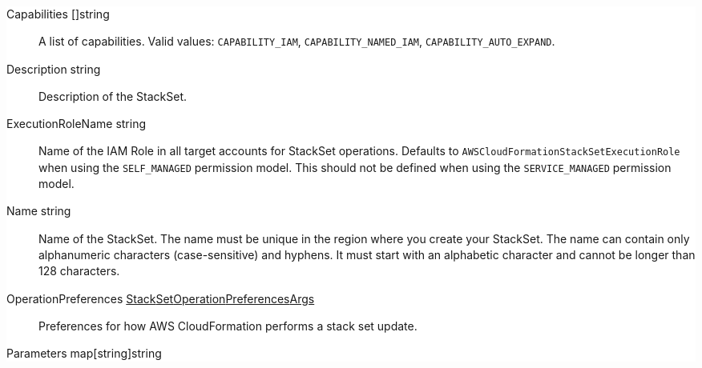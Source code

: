 <a data-swiftype-name="resource-property" data-swiftype-type="text" href="#state_capabilities_go" style="color: inherit; text-decoration: inherit;">Capabilities</a>
</span>
        <span class="property-indicator"></span>
        <span class="property-type">[]string</span>
    </dt>
    <dd><p>A list of capabilities. Valid values: <code>CAPABILITY_IAM</code>, <code>CAPABILITY_NAMED_IAM</code>, <code>CAPABILITY_AUTO_EXPAND</code>.</p>
</dd><dt class="property-optional"
            title="Optional">
        <span id="state_description_go">
<a data-swiftype-name="resource-property" data-swiftype-type="text" href="#state_description_go" style="color: inherit; text-decoration: inherit;">Description</a>
</span>
        <span class="property-indicator"></span>
        <span class="property-type">string</span>
    </dt>
    <dd><p>Description of the StackSet.</p>
</dd><dt class="property-optional"
            title="Optional">
        <span id="state_executionrolename_go">
<a data-swiftype-name="resource-property" data-swiftype-type="text" href="#state_executionrolename_go" style="color: inherit; text-decoration: inherit;">Execution<wbr>Role<wbr>Name</a>
</span>
        <span class="property-indicator"></span>
        <span class="property-type">string</span>
    </dt>
    <dd><p>Name of the IAM Role in all target accounts for StackSet operations. Defaults to <code>AWSCloudFormationStackSetExecutionRole</code> when using the <code>SELF_MANAGED</code> permission model. This should not be defined when using the <code>SERVICE_MANAGED</code> permission model.</p>
</dd><dt class="property-optional"
            title="Optional">
        <span id="state_name_go">
<a data-swiftype-name="resource-property" data-swiftype-type="text" href="#state_name_go" style="color: inherit; text-decoration: inherit;">Name</a>
</span>
        <span class="property-indicator"></span>
        <span class="property-type">string</span>
    </dt>
    <dd><p>Name of the StackSet. The name must be unique in the region where you create your StackSet. The name can contain only alphanumeric characters (case-sensitive) and hyphens. It must start with an alphabetic character and cannot be longer than 128 characters.</p>
</dd><dt class="property-optional"
            title="Optional">
        <span id="state_operationpreferences_go">
<a data-swiftype-name="resource-property" data-swiftype-type="text" href="#state_operationpreferences_go" style="color: inherit; text-decoration: inherit;">Operation<wbr>Preferences</a>
</span>
        <span class="property-indicator"></span>
        <span class="property-type"><a href="#stacksetoperationpreferences">Stack<wbr>Set<wbr>Operation<wbr>Preferences<wbr>Args</a></span>
    </dt>
    <dd><p>Preferences for how AWS CloudFormation performs a stack set update.</p>
</dd><dt class="property-optional"
            title="Optional">
        <span id="state_parameters_go">
<a data-swiftype-name="resource-property" data-swiftype-type="text" href="#state_parameters_go" style="color: inherit; text-decoration: inherit;">Parameters</a>
</span>
        <span class="property-indicator"></span>
        <span class="property-type">map[string]string</span>
    </dt>